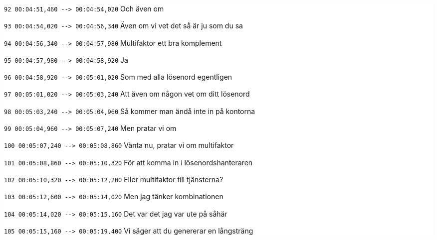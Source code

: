

`92 00:04:51,460 --> 00:04:54,020`
Och även om



`93 00:04:54,020 --> 00:04:56,340`
Även om vi vet det så är ju som du sa



`94 00:04:56,340 --> 00:04:57,980`
Multifaktor ett bra komplement



`95 00:04:57,980 --> 00:04:58,920`
Ja



`96 00:04:58,920 --> 00:05:01,020`
Som med alla lösenord egentligen



`97 00:05:01,020 --> 00:05:03,240`
Att även om någon vet om ditt lösenord



`98 00:05:03,240 --> 00:05:04,960`
Så kommer man ändå inte in på kontorna



`99 00:05:04,960 --> 00:05:07,240`
Men pratar vi om



`100 00:05:07,240 --> 00:05:08,860`
Vänta nu, pratar vi om multifaktor



`101 00:05:08,860 --> 00:05:10,320`
För att komma in i lösenordshanteraren



`102 00:05:10,320 --> 00:05:12,200`
Eller multifaktor till tjänsterna?



`103 00:05:12,600 --> 00:05:14,020`
Men jag tänker kombinationen



`104 00:05:14,020 --> 00:05:15,160`
Det var det jag var ute på såhär



`105 00:05:15,160 --> 00:05:19,400`
Vi säger att du genererar en långsträng
